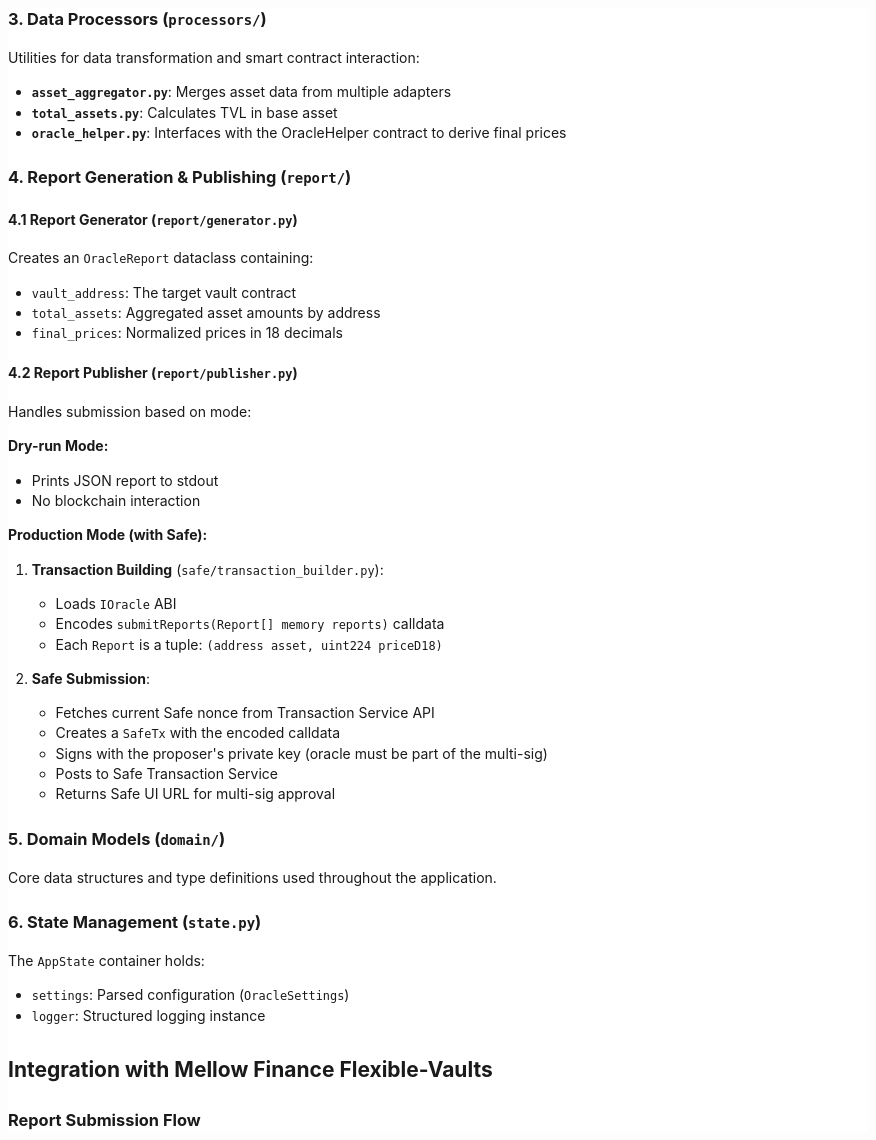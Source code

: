 ### 3. Data Processors (`processors/`)

Utilities for data transformation and smart contract interaction:

- **`asset_aggregator.py`**: Merges asset data from multiple adapters
- **`total_assets.py`**: Calculates TVL in base asset
- **`oracle_helper.py`**: Interfaces with the OracleHelper contract to derive final prices

### 4. Report Generation & Publishing (`report/`)

#### 4.1 Report Generator (`report/generator.py`)

Creates an `OracleReport` dataclass containing:

- `vault_address`: The target vault contract
- `total_assets`: Aggregated asset amounts by address
- `final_prices`: Normalized prices in 18 decimals

#### 4.2 Report Publisher (`report/publisher.py`)

Handles submission based on mode:

**Dry-run Mode:**

- Prints JSON report to stdout
- No blockchain interaction

**Production Mode (with Safe):**

1. **Transaction Building** (`safe/transaction_builder.py`):
   - Loads `IOracle` ABI
   - Encodes `submitReports(Report[] memory reports)` calldata
   - Each `Report` is a tuple: `(address asset, uint224 priceD18)`

2. **Safe Submission**:
   - Fetches current Safe nonce from Transaction Service API
   - Creates a `SafeTx` with the encoded calldata
   - Signs with the proposer's private key (oracle must be part of the multi-sig)
   - Posts to Safe Transaction Service
   - Returns Safe UI URL for multi-sig approval

### 5. Domain Models (`domain/`)

Core data structures and type definitions used throughout the application.

### 6. State Management (`state.py`)

The `AppState` container holds:

- `settings`: Parsed configuration (`OracleSettings`)
- `logger`: Structured logging instance

## Integration with Mellow Finance Flexible-Vaults

### Report Submission Flow

